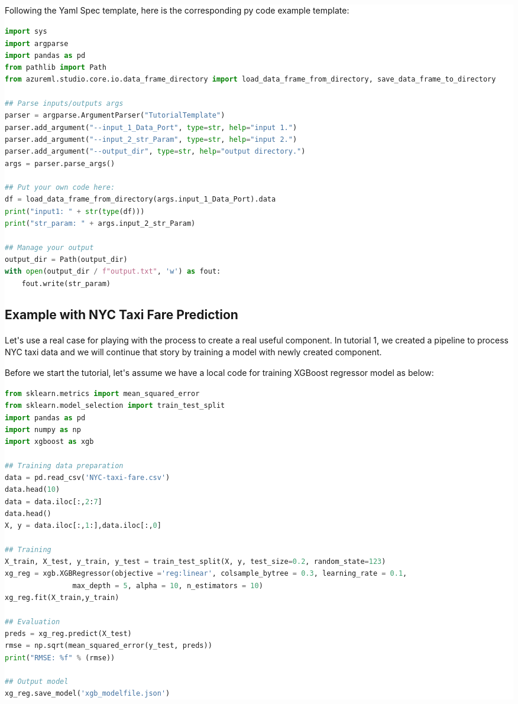 Following the Yaml Spec template, here is the corresponding py code example template:

```python
import sys
import argparse
import pandas as pd
from pathlib import Path
from azureml.studio.core.io.data_frame_directory import load_data_frame_from_directory, save_data_frame_to_directory

## Parse inputs/outputs args
parser = argparse.ArgumentParser("TutorialTemplate")
parser.add_argument("--input_1_Data_Port", type=str, help="input 1.")
parser.add_argument("--input_2_str_Param", type=str, help="input 2.")
parser.add_argument("--output_dir", type=str, help="output directory.")
args = parser.parse_args()

## Put your own code here:
df = load_data_frame_from_directory(args.input_1_Data_Port).data
print("input1: " + str(type(df)))
print("str_param: " + args.input_2_str_Param)

## Manage your output
output_dir = Path(output_dir)
with open(output_dir / f"output.txt", 'w') as fout:
    fout.write(str_param)
```

## Example with NYC Taxi Fare Prediction
Let's use a real case for playing with the process to create a real useful component. In tutorial 1, we created a pipeline to process NYC taxi data and we will continue that story by training a model with newly created component.

Before we start the tutorial, let's assume we have a local code for training XGBoost regressor model as below:
```python
from sklearn.metrics import mean_squared_error
from sklearn.model_selection import train_test_split
import pandas as pd
import numpy as np
import xgboost as xgb

## Training data preparation
data = pd.read_csv('NYC-taxi-fare.csv')
data.head(10)
data = data.iloc[:,2:7]
data.head()
X, y = data.iloc[:,1:],data.iloc[:,0]

## Training
X_train, X_test, y_train, y_test = train_test_split(X, y, test_size=0.2, random_state=123)
xg_reg = xgb.XGBRegressor(objective ='reg:linear', colsample_bytree = 0.3, learning_rate = 0.1,
                max_depth = 5, alpha = 10, n_estimators = 10)
xg_reg.fit(X_train,y_train)

## Evaluation
preds = xg_reg.predict(X_test)
rmse = np.sqrt(mean_squared_error(y_test, preds))
print("RMSE: %f" % (rmse))

## Output model
xg_reg.save_model('xgb_modelfile.json')
```
